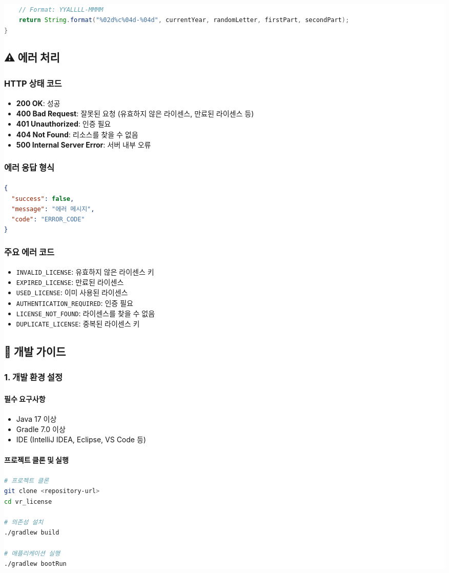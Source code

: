 ```java
    // Format: YYALLLL-MMMM
    return String.format("%02d%c%04d-%04d", currentYear, randomLetter, firstPart, secondPart);
}
```

## ⚠️ 에러 처리

### HTTP 상태 코드
- **200 OK**: 성공
- **400 Bad Request**: 잘못된 요청 (유효하지 않은 라이센스, 만료된 라이센스 등)
- **401 Unauthorized**: 인증 필요
- **404 Not Found**: 리소스를 찾을 수 없음
- **500 Internal Server Error**: 서버 내부 오류

### 에러 응답 형식
```json
{
  "success": false,
  "message": "에러 메시지",
  "code": "ERROR_CODE"
}
```

### 주요 에러 코드
- `INVALID_LICENSE`: 유효하지 않은 라이센스 키
- `EXPIRED_LICENSE`: 만료된 라이센스
- `USED_LICENSE`: 이미 사용된 라이센스
- `AUTHENTICATION_REQUIRED`: 인증 필요
- `LICENSE_NOT_FOUND`: 라이센스를 찾을 수 없음
- `DUPLICATE_LICENSE`: 중복된 라이센스 키

## 🚀 개발 가이드

### 1. 개발 환경 설정

#### 필수 요구사항
- Java 17 이상
- Gradle 7.0 이상
- IDE (IntelliJ IDEA, Eclipse, VS Code 등)

#### 프로젝트 클론 및 실행
```bash
# 프로젝트 클론
git clone <repository-url>
cd vr_license

# 의존성 설치
./gradlew build

# 애플리케이션 실행
./gradlew bootRun
```
